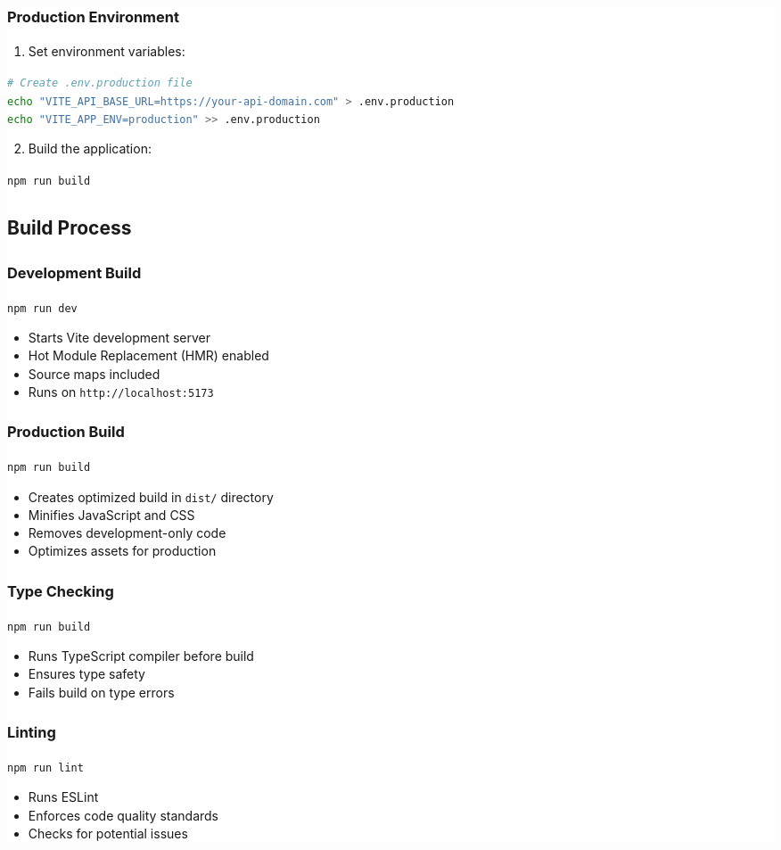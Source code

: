 ### Production Environment

1. Set environment variables:
```bash
# Create .env.production file
echo "VITE_API_BASE_URL=https://your-api-domain.com" > .env.production
echo "VITE_APP_ENV=production" >> .env.production
```

2. Build the application:
```bash
npm run build
```

## Build Process

### Development Build

```bash
npm run dev
```
- Starts Vite development server
- Hot Module Replacement (HMR) enabled
- Source maps included
- Runs on `http://localhost:5173`

### Production Build

```bash
npm run build
```
- Creates optimized build in `dist/` directory
- Minifies JavaScript and CSS
- Removes development-only code
- Optimizes assets for production

### Type Checking

```bash
npm run build
```
- Runs TypeScript compiler before build
- Ensures type safety
- Fails build on type errors

### Linting

```bash
npm run lint
```
- Runs ESLint
- Enforces code quality standards
- Checks for potential issues
